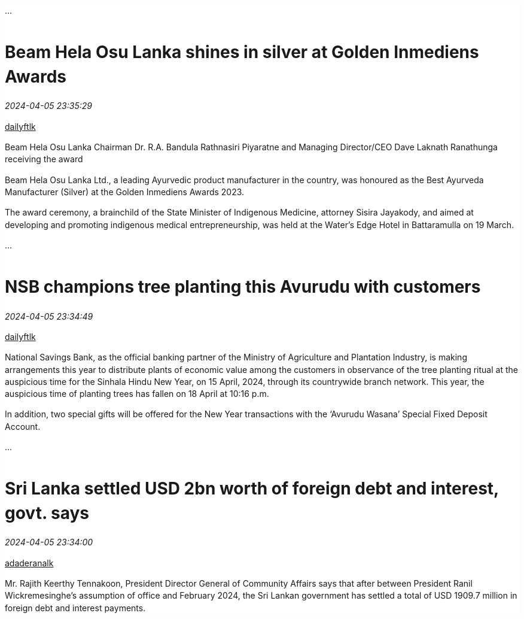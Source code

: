 ...



# Beam Hela Osu Lanka shines in silver at Golden Inmediens Awards

*2024-04-05 23:35:29*

[dailyftlk](https://www.ft.lk/business/Beam-Hela-Osu-Lanka-shines-in-silver-at-Golden-Inmediens-Awards/34-760380)

Beam Hela Osu Lanka Chairman Dr. R.A. Bandula Rathnasiri Piyaratne and Managing Director/CEO Dave Laknath Ranathunga receiving the award

Beam Hela Osu Lanka Ltd., a leading Ayurvedic product manufacturer in the country, was honoured as the Best Ayurveda Manufacturer (Silver) at the Golden Inmediens Awards 2023.

The award ceremony, a brainchild of the State Minister of Indigenous Medicine, attorney Sisira Jayakody, and aimed at developing and promoting indigenous medical entrepreneurship, was held at the Water’s Edge Hotel in Battaramulla on 19 March.

...



# NSB champions tree planting this Avurudu with customers

*2024-04-05 23:34:49*

[dailyftlk](https://www.ft.lk/business/NSB-champions-tree-planting-this-Avurudu-with-customers/34-760379)

National Savings Bank, as the official banking partner of the Ministry of Agriculture and Plantation Industry, is making arrangements this year to distribute plants of economic value among the customers in observance of the tree planting ritual at the auspicious time for the Sinhala Hindu New Year, on 15 April, 2024, through its countrywide branch network. This year, the auspicious time of planting trees has fallen on 18 April at 10:16 p.m.

In addition, two special gifts will be offered for the New Year transactions with the ‘Avurudu Wasana’ Special Fixed Deposit Account.

...



# Sri Lanka settled USD 2bn worth of foreign debt and interest, govt. says

*2024-04-05 23:34:00*

[adaderanalk](https://www.adaderana.lk/news/98460/sri-lanka-settled-usd-2bn-worth-of-foreign-debt-and-interest-govt-says)

Mr. Rajith Keerthy Tennakoon, President Director General of Community Affairs says that after between President Ranil Wickremesinghe’s assumption of office and February 2024, the Sri Lankan government has settled a total of USD 1909.7 million in foreign debt and interest payments.
